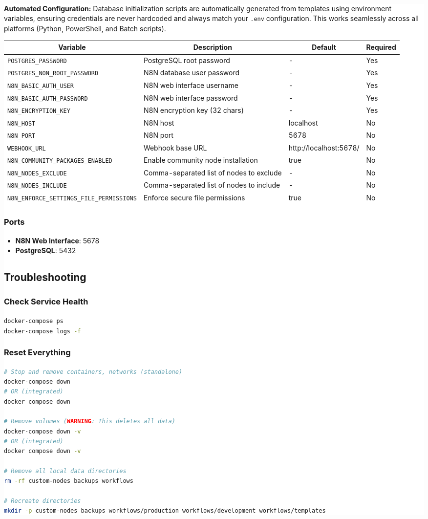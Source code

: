 **Automated Configuration:**
Database initialization scripts are automatically generated from templates using environment variables, ensuring credentials are never hardcoded and always match your `.env` configuration. This works seamlessly across all platforms (Python, PowerShell, and Batch scripts).

| Variable | Description | Default | Required |
|----------|-------------|---------|----------|
| `POSTGRES_PASSWORD` | PostgreSQL root password | - | Yes |
| `POSTGRES_NON_ROOT_PASSWORD` | N8N database user password | - | Yes |
| `N8N_BASIC_AUTH_USER` | N8N web interface username | - | Yes |
| `N8N_BASIC_AUTH_PASSWORD` | N8N web interface password | - | Yes |
| `N8N_ENCRYPTION_KEY` | N8N encryption key (32 chars) | - | Yes |
| `N8N_HOST` | N8N host | localhost | No |
| `N8N_PORT` | N8N port | 5678 | No |
| `WEBHOOK_URL` | Webhook base URL | http://localhost:5678/ | No |
| `N8N_COMMUNITY_PACKAGES_ENABLED` | Enable community node installation | true | No |
| `N8N_NODES_EXCLUDE` | Comma-separated list of nodes to exclude | - | No |
| `N8N_NODES_INCLUDE` | Comma-separated list of nodes to include | - | No |
| `N8N_ENFORCE_SETTINGS_FILE_PERMISSIONS` | Enforce secure file permissions | true | No |

### Ports

- **N8N Web Interface**: 5678
- **PostgreSQL**: 5432

## Troubleshooting

### Check Service Health
```bash
docker-compose ps
docker-compose logs -f
```

### Reset Everything
```bash
# Stop and remove containers, networks (standalone)
docker-compose down
# OR (integrated)
docker compose down

# Remove volumes (WARNING: This deletes all data)
docker-compose down -v
# OR (integrated)
docker compose down -v

# Remove all local data directories
rm -rf custom-nodes backups workflows

# Recreate directories
mkdir -p custom-nodes backups workflows/production workflows/development workflows/templates
```
